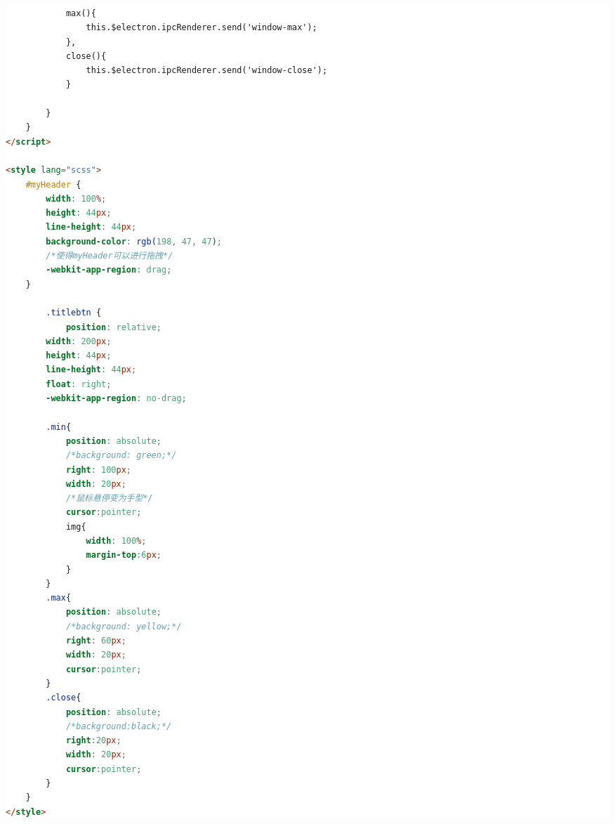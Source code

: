 ```html
            max(){
                this.$electron.ipcRenderer.send('window-max');
            },
            close(){
                this.$electron.ipcRenderer.send('window-close');
            }

        }
    }
</script>

<style lang="scss">
    #myHeader {
        width: 100%;
        height: 44px;
        line-height: 44px;
        background-color: rgb(198, 47, 47);
        /*使得myHeader可以进行拖拽*/
        -webkit-app-region: drag;
    }

        .titlebtn {
            position: relative;
        width: 200px;
        height: 44px;
        line-height: 44px;
        float: right;
        -webkit-app-region: no-drag;

        .min{
            position: absolute;
            /*background: green;*/
            right: 100px;
            width: 20px;
            /*鼠标悬停变为手型*/
            cursor:pointer;
            img{
                width: 100%;
                margin-top:6px;
            }
        }
        .max{
            position: absolute;
            /*background: yellow;*/
            right: 60px;
            width: 20px;
            cursor:pointer;
        }
        .close{
            position: absolute;
            /*background:black;*/
            right:20px;
            width: 20px;
            cursor:pointer;
        }
    }
</style>
```
